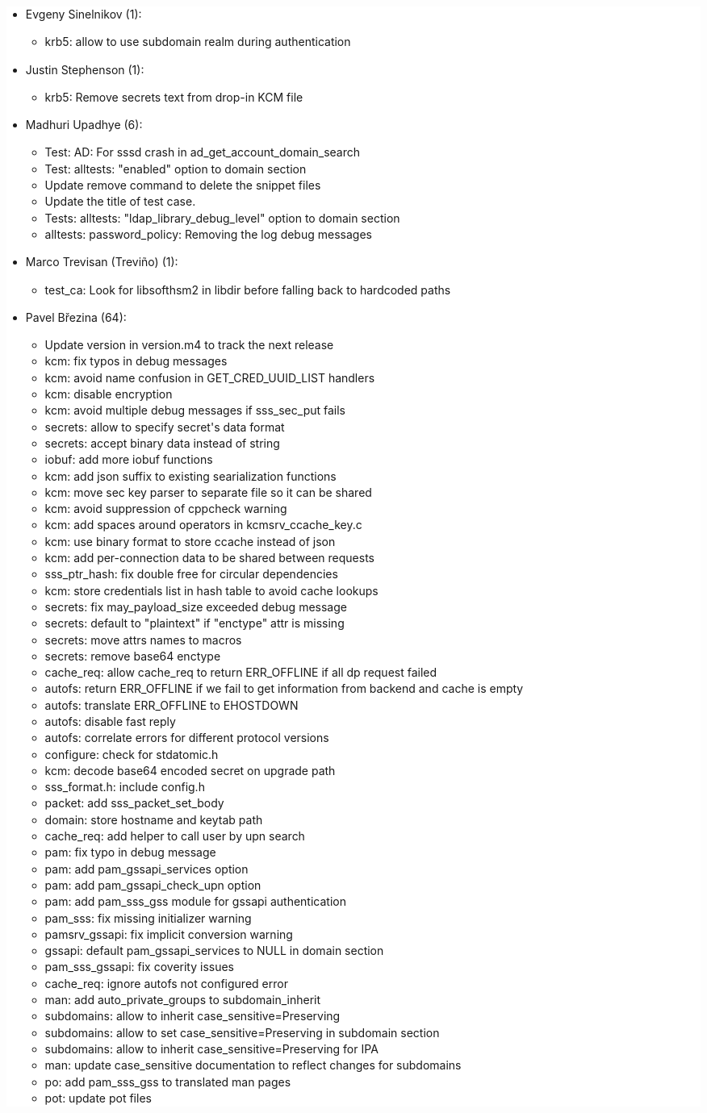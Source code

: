 - Evgeny Sinelnikov (1):
  - krb5: allow to use subdomain realm during authentication

- Justin Stephenson (1):
  - krb5: Remove secrets text from drop-in KCM file

- Madhuri Upadhye (6):
  - Test: AD: For sssd crash in ad_get_account_domain_search
  - Test: alltests: "enabled" option to domain section
  - Update remove command to delete the snippet files
  - Update the title of test case.
  - Tests: alltests: "ldap_library_debug_level" option to domain section
  - alltests: password_policy: Removing the log debug messages

- Marco Trevisan (Treviño) (1):
  - test_ca: Look for libsofthsm2 in libdir before falling back to hardcoded paths

- Pavel Březina (64):
  - Update version in version.m4 to track the next release
  - kcm: fix typos in debug messages
  - kcm: avoid name confusion in GET_CRED_UUID_LIST handlers
  - kcm: disable encryption
  - kcm: avoid multiple debug messages if sss_sec_put fails
  - secrets: allow to specify secret's data format
  - secrets: accept binary data instead of string
  - iobuf: add more iobuf functions
  - kcm: add json suffix to existing searialization functions
  - kcm: move sec key parser to separate file so it can be shared
  - kcm: avoid suppression of cppcheck warning
  - kcm: add spaces around operators in kcmsrv_ccache_key.c
  - kcm: use binary format to store ccache instead of json
  - kcm: add per-connection data to be shared between requests
  - sss_ptr_hash: fix double free for circular dependencies
  - kcm: store credentials list in hash table to avoid cache lookups
  - secrets: fix may_payload_size exceeded debug message
  - secrets: default to "plaintext" if "enctype" attr is missing
  - secrets: move attrs names to macros
  - secrets: remove base64 enctype
  - cache_req: allow cache_req to return ERR_OFFLINE if all dp request failed
  - autofs: return ERR_OFFLINE if we fail to get information from backend and cache is empty
  - autofs: translate ERR_OFFLINE to EHOSTDOWN
  - autofs: disable fast reply
  - autofs: correlate errors for different protocol versions
  - configure: check for stdatomic.h
  - kcm: decode base64 encoded secret on upgrade path
  - sss_format.h: include config.h
  - packet: add sss_packet_set_body
  - domain: store hostname and keytab path
  - cache_req: add helper to call user by upn search
  - pam: fix typo in debug message
  - pam: add pam_gssapi_services option
  - pam: add pam_gssapi_check_upn option
  - pam: add pam_sss_gss module for gssapi authentication
  - pam_sss: fix missing initializer warning
  - pamsrv_gssapi: fix implicit conversion warning
  - gssapi: default pam_gssapi_services to NULL in domain section
  - pam_sss_gssapi: fix coverity issues
  - cache_req: ignore autofs not configured error
  - man: add auto_private_groups to subdomain_inherit
  - subdomains: allow to inherit case_sensitive=Preserving
  - subdomains: allow to set case_sensitive=Preserving in subdomain section
  - subdomains: allow to inherit case_sensitive=Preserving for IPA
  - man: update case_sensitive documentation to reflect changes for subdomains
  - po: add pam_sss_gss to translated man pages
  - pot: update pot files